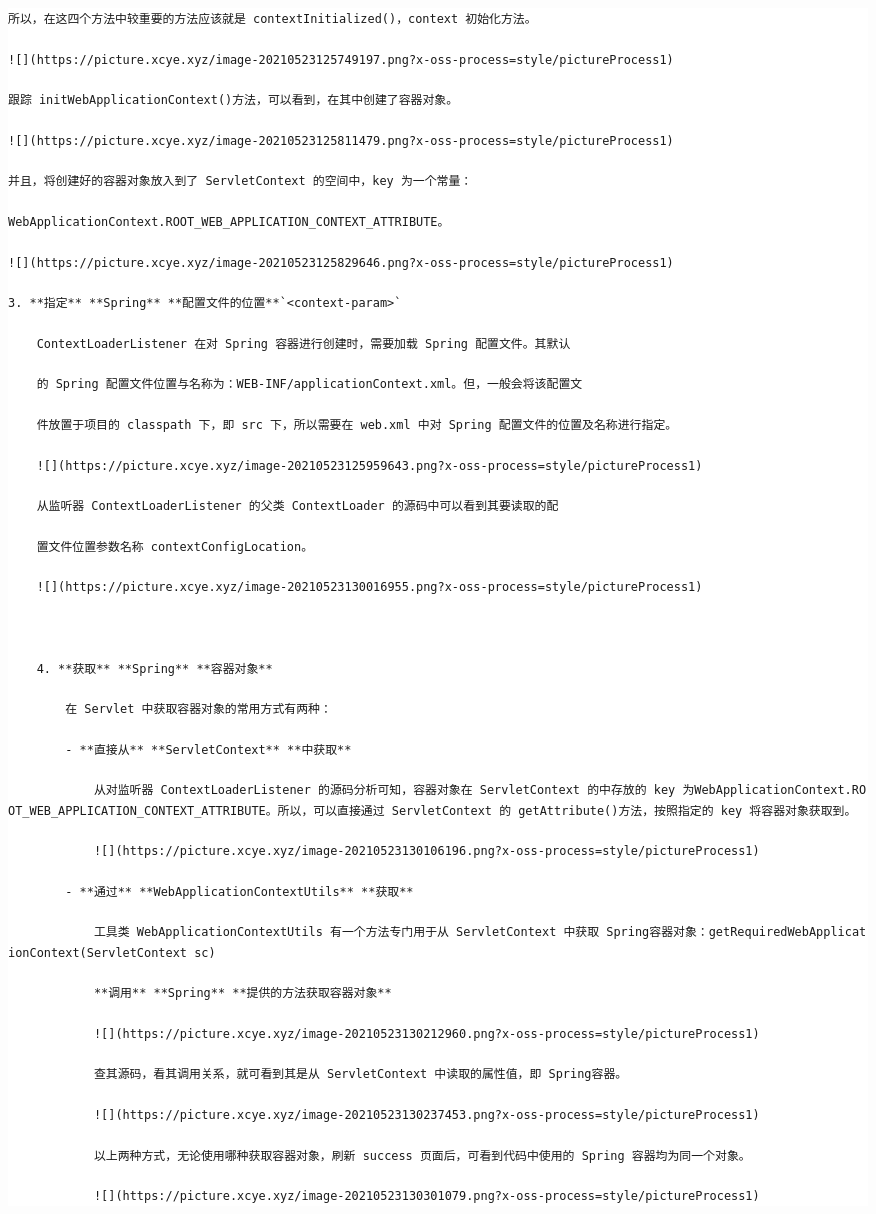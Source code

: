     所以，在这四个方法中较重要的方法应该就是 contextInitialized()，context 初始化方法。

    ![](https://picture.xcye.xyz/image-20210523125749197.png?x-oss-process=style/pictureProcess1)

    跟踪 initWebApplicationContext()方法，可以看到，在其中创建了容器对象。

    ![](https://picture.xcye.xyz/image-20210523125811479.png?x-oss-process=style/pictureProcess1)

    并且，将创建好的容器对象放入到了 ServletContext 的空间中，key 为一个常量：

    WebApplicationContext.ROOT_WEB_APPLICATION_CONTEXT_ATTRIBUTE。

    ![](https://picture.xcye.xyz/image-20210523125829646.png?x-oss-process=style/pictureProcess1)

    3. **指定** **Spring** **配置文件的位置**`<context-param>`

        ContextLoaderListener 在对 Spring 容器进行创建时，需要加载 Spring 配置文件。其默认

        的 Spring 配置文件位置与名称为：WEB-INF/applicationContext.xml。但，一般会将该配置文

        件放置于项目的 classpath 下，即 src 下，所以需要在 web.xml 中对 Spring 配置文件的位置及名称进行指定。

        ![](https://picture.xcye.xyz/image-20210523125959643.png?x-oss-process=style/pictureProcess1)

        从监听器 ContextLoaderListener 的父类 ContextLoader 的源码中可以看到其要读取的配

        置文件位置参数名称 contextConfigLocation。

        ![](https://picture.xcye.xyz/image-20210523130016955.png?x-oss-process=style/pictureProcess1)

        

        4. **获取** **Spring** **容器对象**

            在 Servlet 中获取容器对象的常用方式有两种：

            - **直接从** **ServletContext** **中获取** 

                从对监听器 ContextLoaderListener 的源码分析可知，容器对象在 ServletContext 的中存放的 key 为WebApplicationContext.ROOT_WEB_APPLICATION_CONTEXT_ATTRIBUTE。所以，可以直接通过 ServletContext 的 getAttribute()方法，按照指定的 key 将容器对象获取到。

                ![](https://picture.xcye.xyz/image-20210523130106196.png?x-oss-process=style/pictureProcess1)

            - **通过** **WebApplicationContextUtils** **获取**

                工具类 WebApplicationContextUtils 有一个方法专门用于从 ServletContext 中获取 Spring容器对象：getRequiredWebApplicationContext(ServletContext sc)

                **调用** **Spring** **提供的方法获取容器对象**

                ![](https://picture.xcye.xyz/image-20210523130212960.png?x-oss-process=style/pictureProcess1)

                查其源码，看其调用关系，就可看到其是从 ServletContext 中读取的属性值，即 Spring容器。

                ![](https://picture.xcye.xyz/image-20210523130237453.png?x-oss-process=style/pictureProcess1)

                以上两种方式，无论使用哪种获取容器对象，刷新 success 页面后，可看到代码中使用的 Spring 容器均为同一个对象。

                ![](https://picture.xcye.xyz/image-20210523130301079.png?x-oss-process=style/pictureProcess1)

                

                

